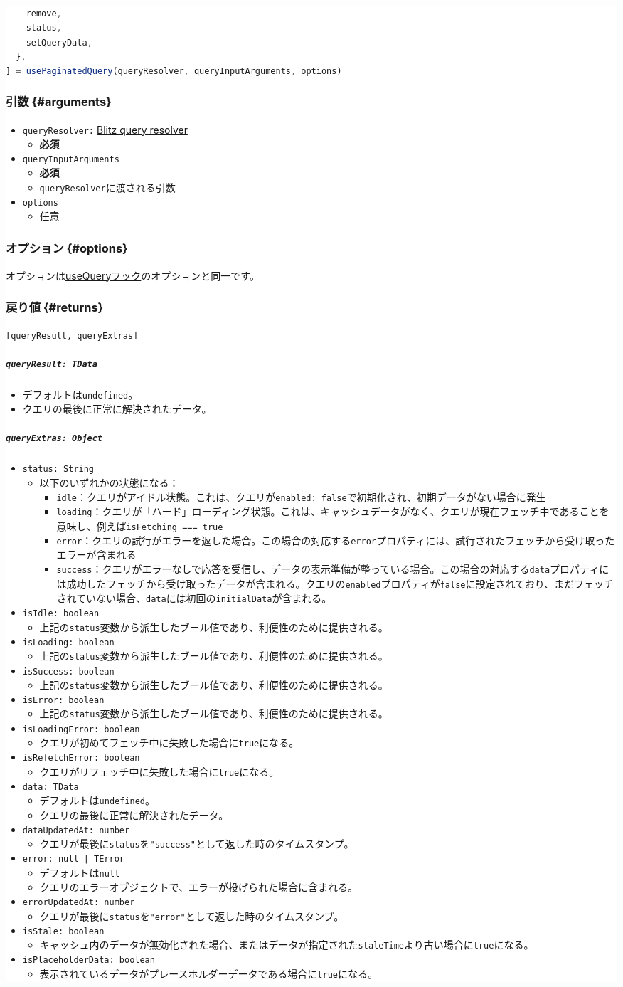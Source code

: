 ```js
    remove,
    status,
    setQueryData,
  },
] = usePaginatedQuery(queryResolver, queryInputArguments, options)
```

### 引数 {#arguments}

- `queryResolver:` [Blitz query resolver](./query-resolvers)
  - **必須**
- `queryInputArguments`
  - **必須**
  - `queryResolver`に渡される引数
- `options`
  - 任意

### オプション {#options}

オプションは[useQueryフック](./use-query)のオプションと同一です。

### 戻り値 {#returns}

`[queryResult, queryExtras]`

##### `queryResult: TData`

- デフォルトは`undefined`。
- クエリの最後に正常に解決されたデータ。

##### `queryExtras: Object`

- `status: String`
  - 以下のいずれかの状態になる：
    - `idle`：クエリがアイドル状態。これは、クエリが`enabled: false`で初期化され、初期データがない場合に発生
    - `loading`：クエリが「ハード」ローディング状態。これは、キャッシュデータがなく、クエリが現在フェッチ中であることを意味し、例えば`isFetching === true`
    - `error`：クエリの試行がエラーを返した場合。この場合の対応する`error`プロパティには、試行されたフェッチから受け取ったエラーが含まれる
    - `success`：クエリがエラーなしで応答を受信し、データの表示準備が整っている場合。この場合の対応する`data`プロパティには成功したフェッチから受け取ったデータが含まれる。クエリの`enabled`プロパティが`false`に設定されており、まだフェッチされていない場合、`data`には初回の`initialData`が含まれる。
- `isIdle: boolean`
  - 上記の`status`変数から派生したブール値であり、利便性のために提供される。
- `isLoading: boolean`
  - 上記の`status`変数から派生したブール値であり、利便性のために提供される。
- `isSuccess: boolean`
  - 上記の`status`変数から派生したブール値であり、利便性のために提供される。
- `isError: boolean`
  - 上記の`status`変数から派生したブール値であり、利便性のために提供される。
- `isLoadingError: boolean`
  - クエリが初めてフェッチ中に失敗した場合に`true`になる。
- `isRefetchError: boolean`
  - クエリがリフェッチ中に失敗した場合に`true`になる。
- `data: TData`
  - デフォルトは`undefined`。
  - クエリの最後に正常に解決されたデータ。
- `dataUpdatedAt: number`
  - クエリが最後に`status`を`"success"`として返した時のタイムスタンプ。
- `error: null | TError`
  - デフォルトは`null`
  - クエリのエラーオブジェクトで、エラーが投げられた場合に含まれる。
- `errorUpdatedAt: number`
  - クエリが最後に`status`を`"error"`として返した時のタイムスタンプ。
- `isStale: boolean`
  - キャッシュ内のデータが無効化された場合、またはデータが指定された`staleTime`より古い場合に`true`になる。
- `isPlaceholderData: boolean`
  - 表示されているデータがプレースホルダーデータである場合に`true`になる。